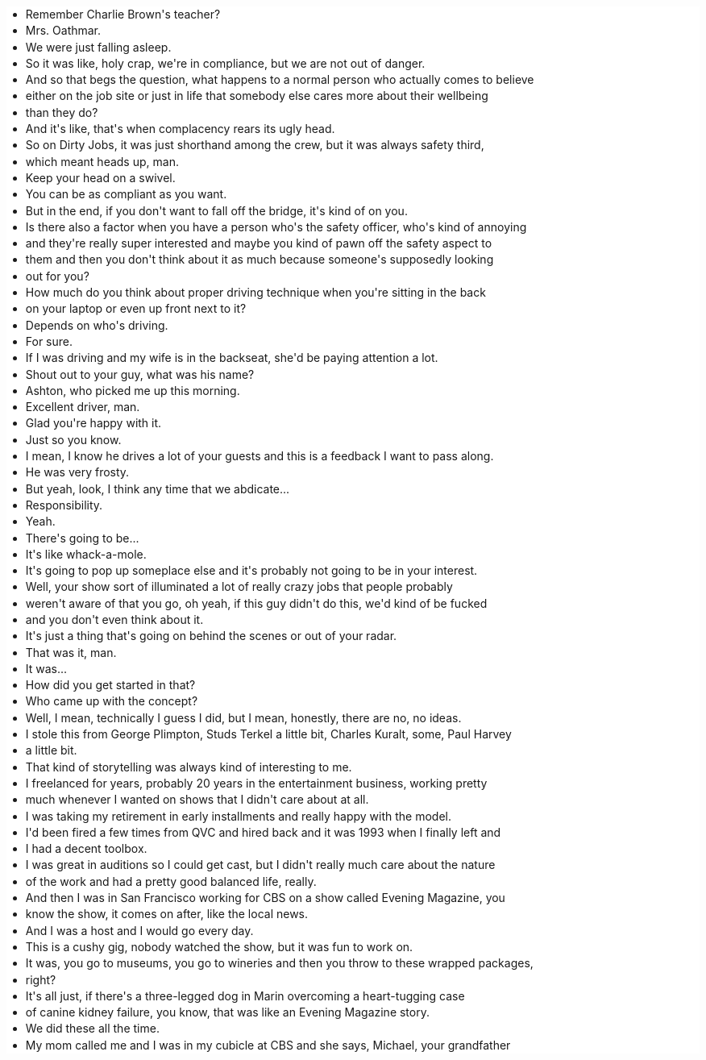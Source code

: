 *  Remember Charlie Brown's teacher?
*  Mrs. Oathmar.
*  We were just falling asleep.
*  So it was like, holy crap, we're in compliance, but we are not out of danger.
*  And so that begs the question, what happens to a normal person who actually comes to believe
*  either on the job site or just in life that somebody else cares more about their wellbeing
*  than they do?
*  And it's like, that's when complacency rears its ugly head.
*  So on Dirty Jobs, it was just shorthand among the crew, but it was always safety third,
*  which meant heads up, man.
*  Keep your head on a swivel.
*  You can be as compliant as you want.
*  But in the end, if you don't want to fall off the bridge, it's kind of on you.
*  Is there also a factor when you have a person who's the safety officer, who's kind of annoying
*  and they're really super interested and maybe you kind of pawn off the safety aspect to
*  them and then you don't think about it as much because someone's supposedly looking
*  out for you?
*  How much do you think about proper driving technique when you're sitting in the back
*  on your laptop or even up front next to it?
*  Depends on who's driving.
*  For sure.
*  If I was driving and my wife is in the backseat, she'd be paying attention a lot.
*  Shout out to your guy, what was his name?
*  Ashton, who picked me up this morning.
*  Excellent driver, man.
*  Glad you're happy with it.
*  Just so you know.
*  I mean, I know he drives a lot of your guests and this is a feedback I want to pass along.
*  He was very frosty.
*  But yeah, look, I think any time that we abdicate...
*  Responsibility.
*  Yeah.
*  There's going to be...
*  It's like whack-a-mole.
*  It's going to pop up someplace else and it's probably not going to be in your interest.
*  Well, your show sort of illuminated a lot of really crazy jobs that people probably
*  weren't aware of that you go, oh yeah, if this guy didn't do this, we'd kind of be fucked
*  and you don't even think about it.
*  It's just a thing that's going on behind the scenes or out of your radar.
*  That was it, man.
*  It was...
*  How did you get started in that?
*  Who came up with the concept?
*  Well, I mean, technically I guess I did, but I mean, honestly, there are no, no ideas.
*  I stole this from George Plimpton, Studs Terkel a little bit, Charles Kuralt, some, Paul Harvey
*  a little bit.
*  That kind of storytelling was always kind of interesting to me.
*  I freelanced for years, probably 20 years in the entertainment business, working pretty
*  much whenever I wanted on shows that I didn't care about at all.
*  I was taking my retirement in early installments and really happy with the model.
*  I'd been fired a few times from QVC and hired back and it was 1993 when I finally left and
*  I had a decent toolbox.
*  I was great in auditions so I could get cast, but I didn't really much care about the nature
*  of the work and had a pretty good balanced life, really.
*  And then I was in San Francisco working for CBS on a show called Evening Magazine, you
*  know the show, it comes on after, like the local news.
*  And I was a host and I would go every day.
*  This is a cushy gig, nobody watched the show, but it was fun to work on.
*  It was, you go to museums, you go to wineries and then you throw to these wrapped packages,
*  right?
*  It's all just, if there's a three-legged dog in Marin overcoming a heart-tugging case
*  of canine kidney failure, you know, that was like an Evening Magazine story.
*  We did these all the time.
*  My mom called me and I was in my cubicle at CBS and she says, Michael, your grandfather